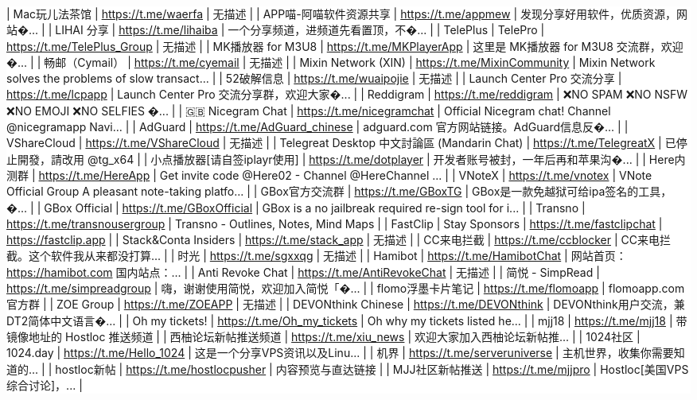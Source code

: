 | Mac玩儿法茶馆 | https://t.me/waerfa | 无描述 |
| APP喵-阿喵软件资源共享 | https://t.me/appmew | 发现分享好用软件，优质资源，网站�... |
| LIHAI 分享 | https://t.me/lihaiba | 一个分享频道，进频道先看置顶，不�... |
| TelePlus \| TelePro | https://t.me/TelePlus_Group | 无描述 |
| MK播放器 for M3U8 | https://t.me/MKPlayerApp | 这里是 MK播放器 for M3U8 交流群，欢迎�... |
| 畅邮（Cymail） | https://t.me/cyemail | 无描述 |
| Mixin Network (XIN) | https://t.me/MixinCommunity | Mixin Network solves the problems of slow transact... |
| 52破解信息 | https://t.me/wuaipojie | 无描述 |
| Launch Center Pro 交流分享 | https://t.me/lcpapp | Launch Center Pro 交流分享群，欢迎大家�... |
| Reddigram | https://t.me/reddigram | ❌NO SPAM ❌NO NSFW ❌NO EMOJI ❌NO SELFIES �... |
| 🇬🇧 Nicegram Chat | https://t.me/nicegramchat | Official Nicegram chat! Channel @nicegramapp Navi... |
| AdGuard | https://t.me/AdGuard_chinese | adguard.com 官方网站链接。AdGuard信息反�... |
| VShareCloud | https://t.me/VShareCloud | 无描述 |
| Telegreat Desktop 中文討論區 (Mandarin Chat) | https://t.me/TelegreatX | 已停止開發，請改用 @tg_x64 |
| 小点播放器[请自签iplayr使用] | https://t.me/dotplayer | 开发者账号被封，一年后再和苹果沟�... |
| Here内测群 | https://t.me/HereApp | Get invite code @Here02 - Channel @HereChannel ... |
| VNoteX | https://t.me/vnotex | VNote Official Group A pleasant note-taking platfo... |
| GBox官方交流群 | https://t.me/GBoxTG | GBox是一款免越狱可给ipa签名的工具，�... |
| GBox Official | https://t.me/GBoxOfficial | GBox is a no jailbreak required re-sign tool for i... |
| Transno | https://t.me/transnousergroup | Transno - Outlines, Notes, Mind Maps |
| FastClip \| Stay Sponsors | https://t.me/fastclipchat | https://fastclip.app |
| Stack&Conta Insiders | https://t.me/stack_app | 无描述 |
| CC来电拦截 | https://t.me/ccblocker | CC来电拦截。这个软件我从来都没打算... |
| 时光 | https://t.me/sgxxqg | 无描述 |
| Hamibot | https://t.me/HamibotChat | 网站首页：https://hamibot.com 国内站点：... |
| Anti Revoke Chat | https://t.me/AntiRevokeChat | 无描述 |
| 简悦 - SimpRead | https://t.me/simpreadgroup | 嗨，谢谢使用简悦，欢迎加入简悦「�... |
| flomo浮墨卡片笔记 | https://t.me/flomoapp | flomoapp.com 官方群 |
| ZOE Group | https://t.me/ZOEAPP | 无描述 |
| DEVONthink Chinese | https://t.me/DEVONthink | DEVONthink用户交流，兼DT2简体中文语言�... |
| Oh my tickets! | https://t.me/Oh_my_tickets | Oh why my tickets listed he... |
| mjj18 | https://t.me/mjj18 | 带镜像地址的 Hostloc 推送频道 |
| 西柚论坛新帖推送频道 | https://t.me/xiu_news | 欢迎大家加入西柚论坛新帖推... |
| 1024社区 \| 1024.day | https://t.me/Hello_1024 | 这是一个分享VPS资讯以及Linu... |
| 机界 | https://t.me/serveruniverse | 主机世界，收集你需要知道的... |
| hostloc新帖 | https://t.me/hostlocpusher | 内容预览与直达链接 |
| MJJ社区新帖推送 | https://t.me/mjjpro | Hostloc[美国VPS综合讨论]，... |